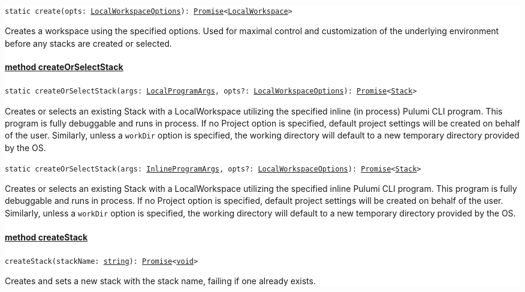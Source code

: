 
<pre class="highlight"><code><span class='kd'>static </span>create(opts: <a href='#LocalWorkspaceOptions'>LocalWorkspaceOptions</a>): <a href='https://developer.mozilla.org/en-US/docs/Web/JavaScript/Reference/Global_Objects/Promise'>Promise</a>&lt;<a href='#LocalWorkspace'>LocalWorkspace</a>&gt;</code></pre>


Creates a workspace using the specified options. Used for maximal control and customization
of the underlying environment before any stacks are created or selected.

<h4 class="pdoc-member-header" id="LocalWorkspace-createOrSelectStack">
<a class="pdoc-child-name" href="https://github.com/pulumi/pulumi/blob/c3d141e5abf8dc3be28152abd770e04c238f32b9/sdk/nodejs/automation/localWorkspace.ts#L183">method <b>createOrSelectStack</b></a>
</h4>


<pre class="highlight"><code><span class='kd'>static </span>createOrSelectStack(args: <a href='#LocalProgramArgs'>LocalProgramArgs</a>, opts?: <a href='#LocalWorkspaceOptions'>LocalWorkspaceOptions</a>): <a href='https://developer.mozilla.org/en-US/docs/Web/JavaScript/Reference/Global_Objects/Promise'>Promise</a>&lt;<a href='#Stack'>Stack</a>&gt;</code></pre>


Creates or selects an existing Stack with a LocalWorkspace utilizing the specified inline (in process) Pulumi CLI program.
This program is fully debuggable and runs in process. If no Project option is specified, default project settings
will be created on behalf of the user. Similarly, unless a `workDir` option is specified, the working directory
will default to a new temporary directory provided by the OS.


<pre class="highlight"><code><span class='kd'>static </span>createOrSelectStack(args: <a href='#InlineProgramArgs'>InlineProgramArgs</a>, opts?: <a href='#LocalWorkspaceOptions'>LocalWorkspaceOptions</a>): <a href='https://developer.mozilla.org/en-US/docs/Web/JavaScript/Reference/Global_Objects/Promise'>Promise</a>&lt;<a href='#Stack'>Stack</a>&gt;</code></pre>


Creates or selects an existing Stack with a LocalWorkspace utilizing the specified inline Pulumi CLI program.
This program is fully debuggable and runs in process. If no Project option is specified, default project settings will be created
on behalf of the user. Similarly, unless a `workDir` option is specified, the working directory will default
to a new temporary directory provided by the OS.

<h4 class="pdoc-member-header" id="LocalWorkspace-createStack">
<a class="pdoc-child-name" href="https://github.com/pulumi/pulumi/blob/c3d141e5abf8dc3be28152abd770e04c238f32b9/sdk/nodejs/automation/localWorkspace.ts#L393">method <b>createStack</b></a>
</h4>


<pre class="highlight"><code><span class='kd'></span>createStack(stackName: <span class='kd'><a href='https://developer.mozilla.org/en-US/docs/Web/JavaScript/Reference/Global_Objects/String'>string</a></span>): <a href='https://developer.mozilla.org/en-US/docs/Web/JavaScript/Reference/Global_Objects/Promise'>Promise</a>&lt;<span class='kd'><a href='https://www.typescriptlang.org/docs/handbook/basic-types.html#void'>void</a></span>&gt;</code></pre>


Creates and sets a new stack with the stack name, failing if one already exists.
